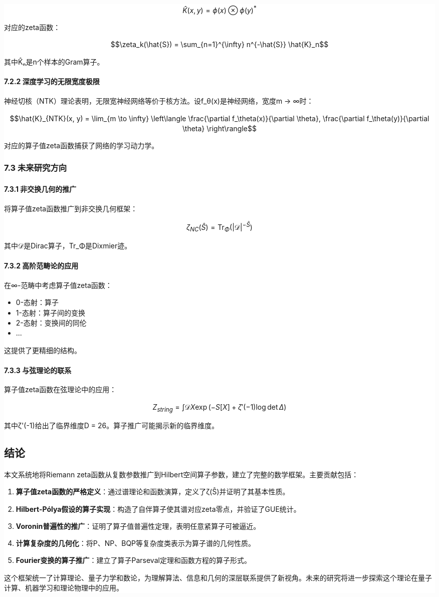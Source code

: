 $$\hat{K}(x, y) = \phi(x) \otimes \phi(y)^*$$

对应的zeta函数：

$$\zeta_k(\hat{S}) = \sum_{n=1}^{\infty} n^{-\hat{S}} \hat{K}_n$$

其中K̂ₙ是n个样本的Gram算子。

#### 7.2.2 深度学习的无限宽度极限

神经切核（NTK）理论表明，无限宽神经网络等价于核方法。设f_θ(x)是神经网络，宽度m → ∞时：

$$\hat{K}_{NTK}(x, y) = \lim_{m \to \infty} \left\langle \frac{\partial f_\theta(x)}{\partial \theta}, \frac{\partial f_\theta(y)}{\partial \theta} \right\rangle$$

对应的算子值zeta函数捕获了网络的学习动力学。

### 7.3 未来研究方向

#### 7.3.1 非交换几何的推广

将算子值zeta函数推广到非交换几何框架：

$$\zeta_{NC}(\hat{S}) = \text{Tr}_{\Phi}(|\mathcal{D}|^{-\hat{S}})$$

其中𝒟是Dirac算子，Tr_Φ是Dixmier迹。

#### 7.3.2 高阶范畴论的应用

在∞-范畴中考虑算子值zeta函数：
- 0-态射：算子
- 1-态射：算子间的变换
- 2-态射：变换间的同伦
- ...

这提供了更精细的结构。

#### 7.3.3 与弦理论的联系

算子值zeta函数在弦理论中的应用：

$$Z_{string} = \int \mathcal{D}X \exp\left(-S[X] + \zeta'(-1) \log \det \Delta\right)$$

其中ζ'(-1)给出了临界维度D = 26。算子推广可能揭示新的临界维度。

## 结论

本文系统地将Riemann zeta函数从复数参数推广到Hilbert空间算子参数，建立了完整的数学框架。主要贡献包括：

1. **算子值zeta函数的严格定义**：通过谱理论和函数演算，定义了ζ(Ŝ)并证明了其基本性质。

2. **Hilbert-Pólya假设的算子实现**：构造了自伴算子使其谱对应zeta零点，并验证了GUE统计。

3. **Voronin普遍性的推广**：证明了算子值普遍性定理，表明任意紧算子可被逼近。

4. **计算复杂度的几何化**：将P、NP、BQP等复杂度类表示为算子谱的几何性质。

5. **Fourier变换的算子推广**：建立了算子Parseval定理和函数方程的算子形式。

这个框架统一了计算理论、量子力学和数论，为理解算法、信息和几何的深层联系提供了新视角。未来的研究将进一步探索这个理论在量子计算、机器学习和理论物理中的应用。
